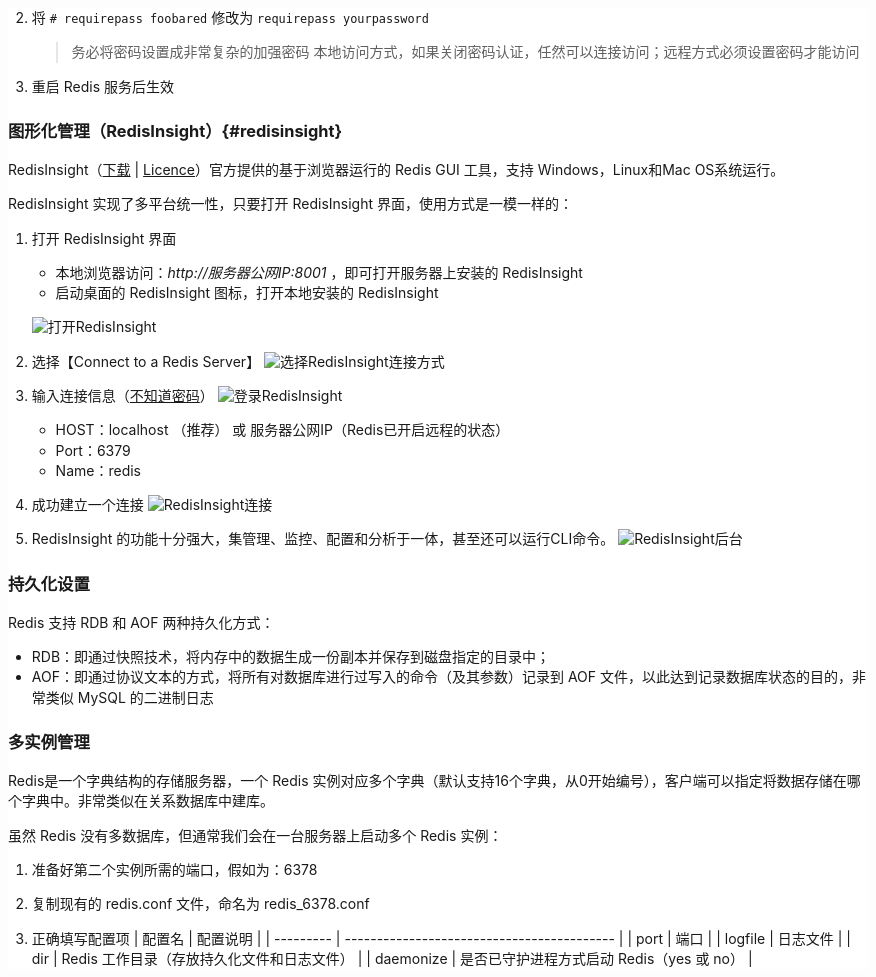 2. 将 `# requirepass foobared` 修改为 `requirepass yourpassword`

   > 务必将密码设置成非常复杂的加强密码
   > 本地访问方式，如果关闭密码认证，任然可以连接访问；远程方式必须设置密码才能访问

3. 重启 Redis 服务后生效

### 图形化管理（RedisInsight）{#redisinsight}

RedisInsight（[下载](https://redislabs.com/redisinsight/) | [Licence](https://redislabs.com/redis-insight-license-terms)）官方提供的基于浏览器运行的 Redis GUI 工具，支持 Windows，Linux和Mac OS系统运行。

RedisInsight 实现了多平台统一性，只要打开 RedisInsight 界面，使用方式是一模一样的：  

1. 打开 RedisInsight 界面
  
   * 本地浏览器访问：*http://服务器公网IP:8001* ，即可打开服务器上安装的 RedisInsight
   * 启动桌面的 RedisInsight 图标，打开本地安装的 RedisInsight

   ![打开RedisInsight](https://libs.websoft9.com/Websoft9/DocsPicture/zh/redis/redisinsight-login-websoft9.png)

2. 选择【Connect to a Redis Server】
   ![选择RedisInsight连接方式](https://libs.websoft9.com/Websoft9/DocsPicture/zh/redis/redisinsight-connect001-websoft9.png)

3. 输入连接信息（[不知道密码](./user/credentials)）
   ![登录RedisInsight](https://libs.websoft9.com/Websoft9/DocsPicture/zh/redis/redisinsight-connect002-websoft9.png)
   
   * HOST：localhost （推荐） 或 服务器公网IP（Redis已开启远程的状态）
   * Port：6379
   * Name：redis

4. 成功建立一个连接
   ![RedisInsight连接](https://libs.websoft9.com/Websoft9/DocsPicture/zh/redis/redisinsight-connectss-websoft9.png)

5. RedisInsight 的功能十分强大，集管理、监控、配置和分析于一体，甚至还可以运行CLI命令。
   ![RedisInsight后台](https://libs.websoft9.com/Websoft9/DocsPicture/zh/redis/redisinsight-consolegui-websoft9.png)

### 持久化设置

Redis 支持 RDB 和 AOF 两种持久化方式：

* RDB：即通过快照技术，将内存中的数据生成一份副本并保存到磁盘指定的目录中；
* AOF：即通过协议文本的方式，将所有对数据库进行过写入的命令（及其参数）记录到 AOF 文件，以此达到记录数据库状态的目的，非常类似 MySQL 的二进制日志

### 多实例管理

Redis是一个字典结构的存储服务器，一个 Redis 实例对应多个字典（默认支持16个字典，从0开始编号），客户端可以指定将数据存储在哪个字典中。非常类似在关系数据库中建库。

虽然 Redis 没有多数据库，但通常我们会在一台服务器上启动多个 Redis 实例：

1. 准备好第二个实例所需的端口，假如为：6378

2. 复制现有的 redis.conf 文件，命名为 redis_6378.conf

3. 正确填写配置项
    | 配置名    | 配置说明                                   |
    | --------- | ------------------------------------------ |
    | port      | 端口                                       |
    | logfile   | 日志文件                                   |
    | dir       | Redis 工作目录（存放持久化文件和日志文件） |
    | daemonize | 是否已守护进程方式启动 Redis（yes 或 no）  |
